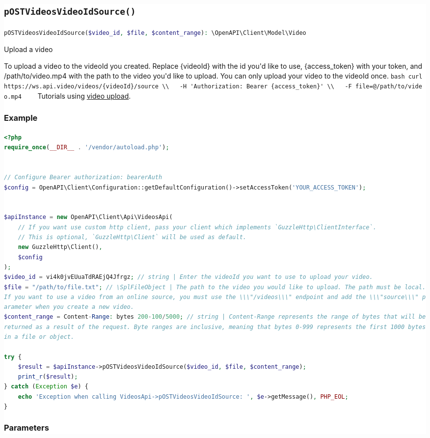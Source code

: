 ## `pOSTVideosVideoIdSource()`

```php
pOSTVideosVideoIdSource($video_id, $file, $content_range): \OpenAPI\Client\Model\Video
```

Upload a video

To upload a video to the videoId you created. Replace {videoId} with the id you'd like to use, {access_token} with your token, and /path/to/video.mp4 with the path to the video you'd like to upload. You can only upload your video to the videoId once. ```bash curl https://ws.api.video/videos/{videoId}/source \\   -H 'Authorization: Bearer {access_token}' \\   -F file=@/path/to/video.mp4    ``` Tutorials using [video upload](https://api.video/blog/endpoints/video-upload).

### Example

```php
<?php
require_once(__DIR__ . '/vendor/autoload.php');


// Configure Bearer authorization: bearerAuth
$config = OpenAPI\Client\Configuration::getDefaultConfiguration()->setAccessToken('YOUR_ACCESS_TOKEN');


$apiInstance = new OpenAPI\Client\Api\VideosApi(
    // If you want use custom http client, pass your client which implements `GuzzleHttp\ClientInterface`.
    // This is optional, `GuzzleHttp\Client` will be used as default.
    new GuzzleHttp\Client(),
    $config
);
$video_id = vi4k0jvEUuaTdRAEjQ4Jfrgz; // string | Enter the videoId you want to use to upload your video.
$file = "/path/to/file.txt"; // \SplFileObject | The path to the video you would like to upload. The path must be local. If you want to use a video from an online source, you must use the \\\"/videos\\\" endpoint and add the \\\"source\\\" parameter when you create a new video.
$content_range = Content-Range: bytes 200-100/5000; // string | Content-Range represents the range of bytes that will be returned as a result of the request. Byte ranges are inclusive, meaning that bytes 0-999 represents the first 1000 bytes in a file or object.

try {
    $result = $apiInstance->pOSTVideosVideoIdSource($video_id, $file, $content_range);
    print_r($result);
} catch (Exception $e) {
    echo 'Exception when calling VideosApi->pOSTVideosVideoIdSource: ', $e->getMessage(), PHP_EOL;
}
```

### Parameters
